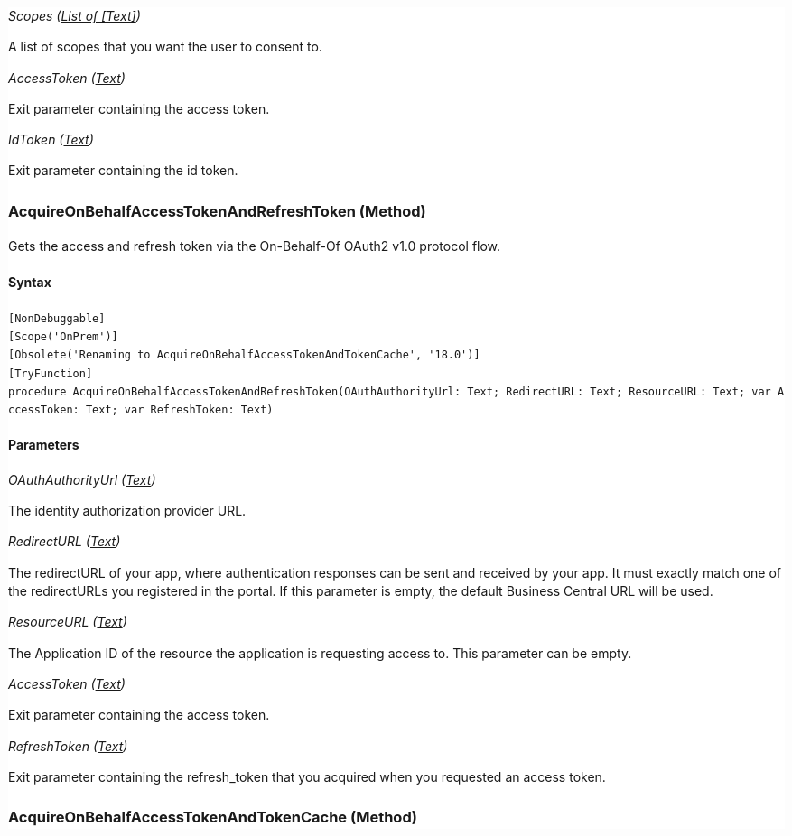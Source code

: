 *Scopes ([List of [Text]]())* 

A list of scopes that you want the user to consent to.

*AccessToken ([Text](https://docs.microsoft.com/en-us/dynamics365/business-central/dev-itpro/developer/methods-auto/text/text-data-type))* 

Exit parameter containing the access token.

*IdToken ([Text](https://docs.microsoft.com/en-us/dynamics365/business-central/dev-itpro/developer/methods-auto/text/text-data-type))* 

Exit parameter containing the id token.

### AcquireOnBehalfAccessTokenAndRefreshToken (Method) <a name="AcquireOnBehalfAccessTokenAndRefreshToken"></a> 

 Gets the access and refresh token via the On-Behalf-Of OAuth2 v1.0 protocol flow.
 

#### Syntax
```
[NonDebuggable]
[Scope('OnPrem')]
[Obsolete('Renaming to AcquireOnBehalfAccessTokenAndTokenCache', '18.0')]
[TryFunction]
procedure AcquireOnBehalfAccessTokenAndRefreshToken(OAuthAuthorityUrl: Text; RedirectURL: Text; ResourceURL: Text; var AccessToken: Text; var RefreshToken: Text)
```
#### Parameters
*OAuthAuthorityUrl ([Text](https://docs.microsoft.com/en-us/dynamics365/business-central/dev-itpro/developer/methods-auto/text/text-data-type))* 

The identity authorization provider URL.

*RedirectURL ([Text](https://docs.microsoft.com/en-us/dynamics365/business-central/dev-itpro/developer/methods-auto/text/text-data-type))* 

The redirectURL of your app, where authentication responses can be sent and received by your app. It must exactly match one of the redirectURLs you registered in the portal. If this parameter is empty, the default Business Central URL will be used.

*ResourceURL ([Text](https://docs.microsoft.com/en-us/dynamics365/business-central/dev-itpro/developer/methods-auto/text/text-data-type))* 

The Application ID of the resource the application is requesting access to. This parameter can be empty.

*AccessToken ([Text](https://docs.microsoft.com/en-us/dynamics365/business-central/dev-itpro/developer/methods-auto/text/text-data-type))* 

Exit parameter containing the access token.

*RefreshToken ([Text](https://docs.microsoft.com/en-us/dynamics365/business-central/dev-itpro/developer/methods-auto/text/text-data-type))* 

Exit parameter containing the refresh_token that you acquired when you requested an access token.

### AcquireOnBehalfAccessTokenAndTokenCache (Method) <a name="AcquireOnBehalfAccessTokenAndTokenCache"></a> 
